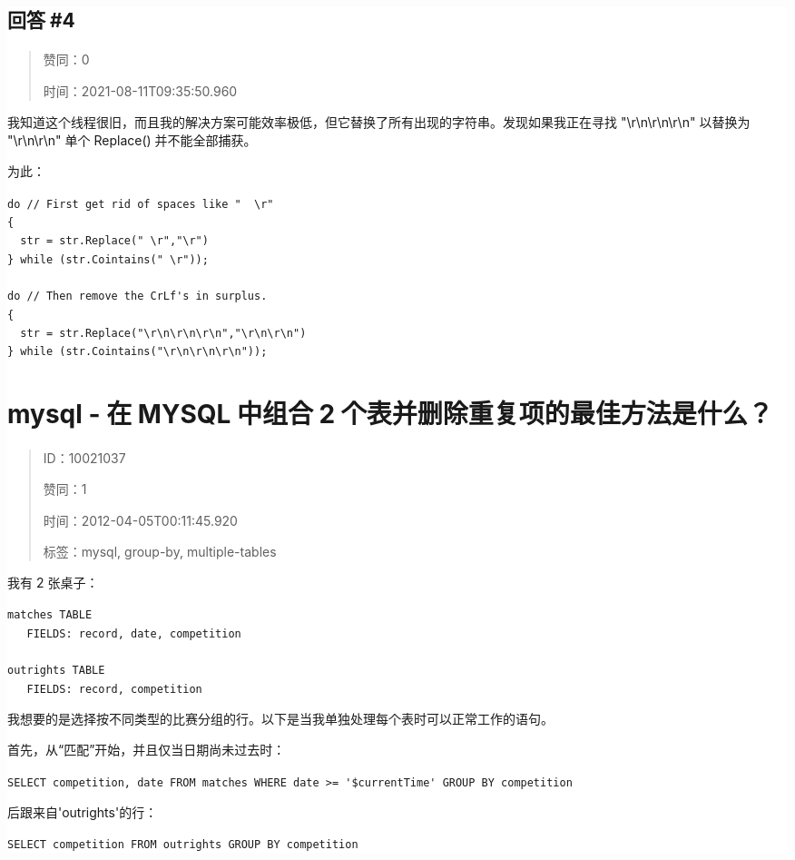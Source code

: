 ## 回答 #4

> 赞同：0
> 
> 时间：2021-08-11T09:35:50.960

我知道这个线程很旧，而且我的解决方案可能效率极低，但它替换了所有出现的字符串。发现如果我正在寻找 "\r\n\r\n\r\n" 以替换为 "\r\n\r\n" 单个 Replace() 并不能全部捕获。

为此：

```
do // First get rid of spaces like "  \r"
{
  str = str.Replace(" \r","\r")
} while (str.Cointains(" \r"));

do // Then remove the CrLf's in surplus.
{
  str = str.Replace("\r\n\r\n\r\n","\r\n\r\n")
} while (str.Cointains("\r\n\r\n\r\n")); 
```

# mysql - 在 MYSQL 中组合 2 个表并删除重复项的最佳方法是什么？

> ID：10021037
> 
> 赞同：1
> 
> 时间：2012-04-05T00:11:45.920
> 
> 标签：mysql, group-by, multiple-tables

我有 2 张桌子：

```
matches TABLE
   FIELDS: record, date, competition

outrights TABLE
   FIELDS: record, competition 
```

我想要的是选择按不同类型的比赛分组的行。以下是当我单独处理每个表时可以正常工作的语句。

首先，从“匹配”开始，并且仅当日期尚未过去时：

```
SELECT competition, date FROM matches WHERE date >= '$currentTime' GROUP BY competition 
```

后跟来自'outrights'的行：

```
SELECT competition FROM outrights GROUP BY competition 
```
